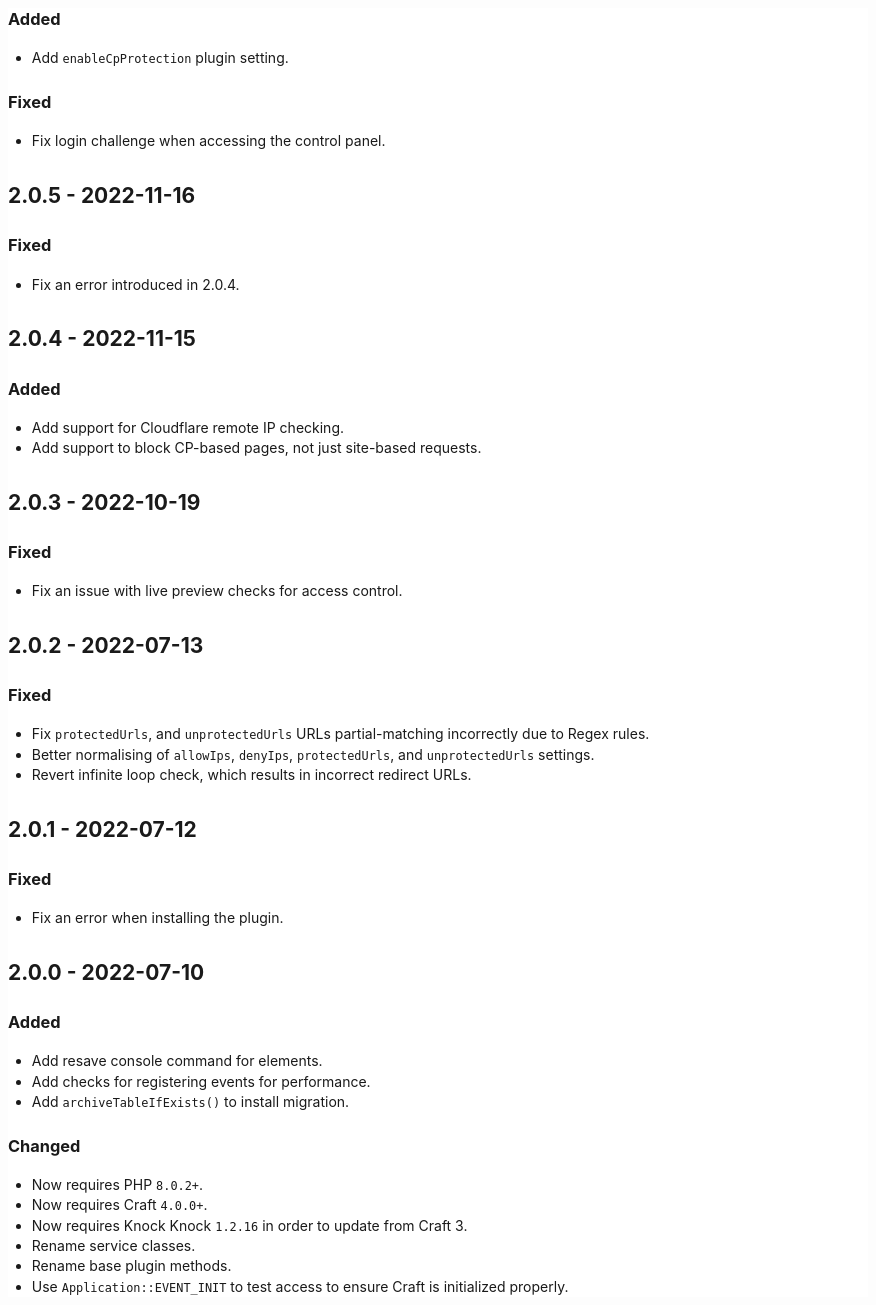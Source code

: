 ### Added
- Add `enableCpProtection` plugin setting.

### Fixed
- Fix login challenge when accessing the control panel.

## 2.0.5 - 2022-11-16

### Fixed
- Fix an error introduced in 2.0.4.

## 2.0.4 - 2022-11-15

### Added
- Add support for Cloudflare remote IP checking.
- Add support to block CP-based pages, not just site-based requests.

## 2.0.3 - 2022-10-19

### Fixed
- Fix an issue with live preview checks for access control.

## 2.0.2 - 2022-07-13

### Fixed
- Fix `protectedUrls`, and `unprotectedUrls` URLs partial-matching incorrectly due to Regex rules.
- Better normalising of `allowIps`, `denyIps`, `protectedUrls`, and `unprotectedUrls` settings.
- Revert infinite loop check, which results in incorrect redirect URLs.

## 2.0.1 - 2022-07-12

### Fixed
- Fix an error when installing the plugin.

## 2.0.0 - 2022-07-10

### Added
- Add resave console command for elements.
- Add checks for registering events for performance.
- Add `archiveTableIfExists()` to install migration.

### Changed
- Now requires PHP `8.0.2+`.
- Now requires Craft `4.0.0+`.
- Now requires Knock Knock `1.2.16` in order to update from Craft 3.
- Rename service classes.
- Rename base plugin methods.
- Use `Application::EVENT_INIT` to test access to ensure Craft is initialized properly.
